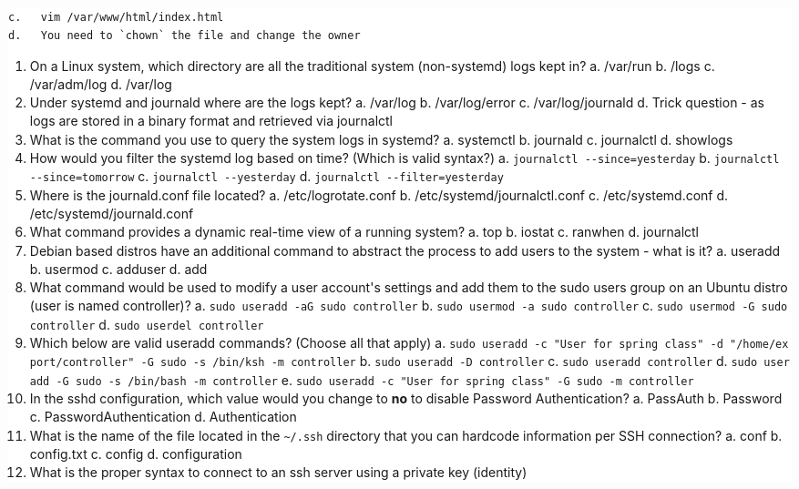     c.   vim /var/www/html/index.html
    d.   You need to `chown` the file and change the owner
1.  On a Linux system, which directory are all the traditional system (non-systemd) logs kept in?
    a.   /var/run
    b.   /logs
    c.   /var/adm/log
    d.   /var/log
1.  Under systemd and journald where are the logs kept?
    a.   /var/log
    b.   /var/log/error
    c.   /var/log/journald
    d.   Trick question - as logs are stored in a binary format and retrieved via journalctl
1.  What is the command you use to query the system logs in systemd?
    a.   systemctl
    b.   journald
    c.   journalctl
    d.   showlogs
1.  How would you filter the systemd log based on time? (Which is valid syntax?)
    a.   `journalctl --since=yesterday`
    b.   `journalctl --since=tomorrow`
    c.   `journalctl --yesterday`
    d.   `journalctl --filter=yesterday`
1.  Where is the journald.conf file located?
    a.  /etc/logrotate.conf
    b.  /etc/systemd/journalctl.conf
    c.  /etc/systemd.conf
    d.  /etc/systemd/journald.conf
1.  What command provides a dynamic real-time view of a running system?
    a.   top
    b.   iostat
    c.   ranwhen
    d.   journalctl
1.  Debian based distros have an additional command to abstract the process to add users to the system - what is it?
    a.   useradd
    b.   usermod
    c.   adduser
    d.   add
1.  What command would be used to modify a user account's settings and add them to the sudo users group on an Ubuntu distro (user is named controller)?
    a.   `sudo useradd -aG sudo controller`
    b.   `sudo usermod -a sudo controller`
    c.   `sudo usermod -G sudo controller`
    d.   `sudo userdel controller`
1.  Which below are valid useradd commands?  (Choose all that apply)
    a.  `sudo useradd -c "User for spring class" -d "/home/export/controller" -G sudo -s /bin/ksh -m controller`
    b.  `sudo useradd -D controller`
    c.  `sudo useradd controller`
    d.  `sudo useradd -G sudo -s /bin/bash -m controller`
    e. `sudo useradd -c "User for spring class" -G sudo -m controller`
1.  In the sshd configuration, which value would you change to **no** to disable Password Authentication?
    a.  PassAuth
    b.  Password
    c.  PasswordAuthentication
    d.  Authentication
1.  What is the name of the file located in the `~/.ssh` directory that you can hardcode information per SSH connection?
    a.  conf
    b.  config.txt
    c.  config
    d.  configuration
1.  What is the proper syntax to connect to an ssh server using a private key (identity)